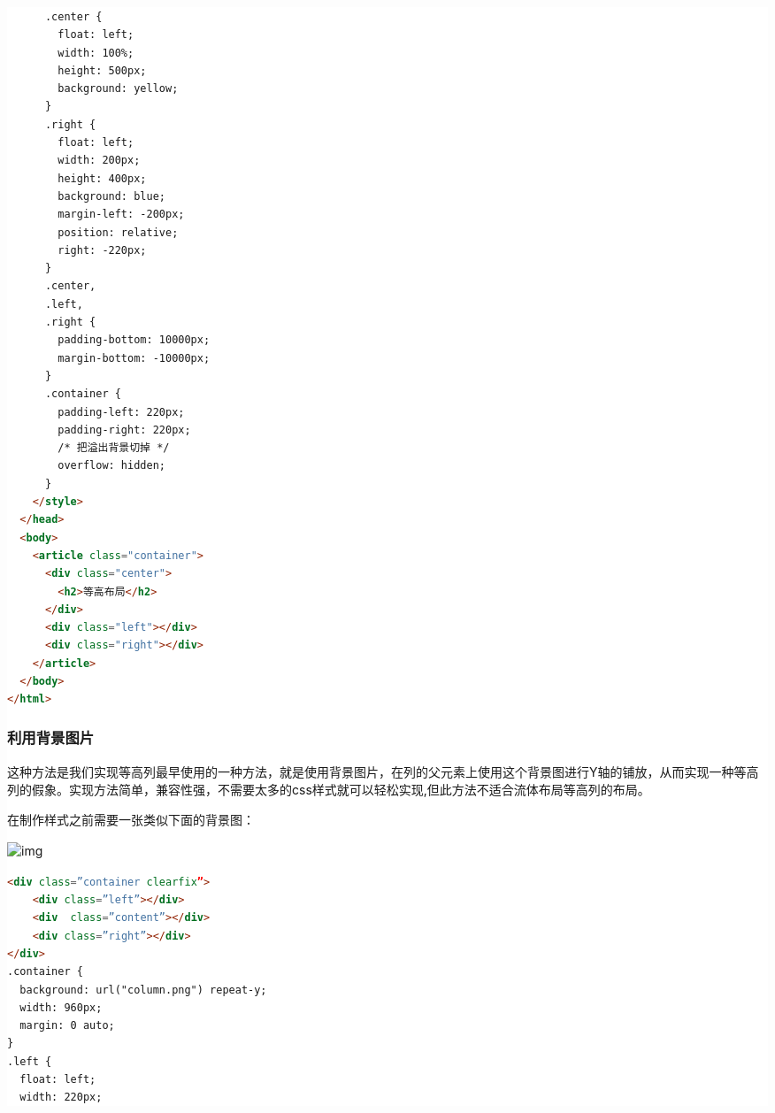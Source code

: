 ```html
      .center {
        float: left;
        width: 100%;
        height: 500px;
        background: yellow;
      }
      .right {
        float: left;
        width: 200px;
        height: 400px;
        background: blue;
        margin-left: -200px;
        position: relative;
        right: -220px;
      }
      .center,
      .left,
      .right {
        padding-bottom: 10000px;
        margin-bottom: -10000px;
      }
      .container {
        padding-left: 220px;
        padding-right: 220px;
        /* 把溢出背景切掉 */
        overflow: hidden;
      }
    </style>
  </head>
  <body>
    <article class="container">
      <div class="center">
        <h2>等高布局</h2>
      </div>
      <div class="left"></div>
      <div class="right"></div>
    </article>
  </body>
</html>
```

### 利用背景图片

这种方法是我们实现等高列最早使用的一种方法，就是使用背景图片，在列的父元素上使用这个背景图进行Y轴的铺放，从而实现一种等高列的假象。实现方法简单，兼容性强，不需要太多的css样式就可以轻松实现,但此方法不适合流体布局等高列的布局。

在制作样式之前需要一张类似下面的背景图：

![img](https://pic1.zhimg.com/80/v2-c4a4a0bfe32023c4773ee8f10e3918fc_1440w.webp)

```html
<div class=”container clearfix”>
    <div class=”left”></div>
    <div  class=”content”></div>
    <div class=”right”></div>
</div>
.container {
  background: url("column.png") repeat-y;
  width: 960px;
  margin: 0 auto;
}
.left {
  float: left;
  width: 220px;
```